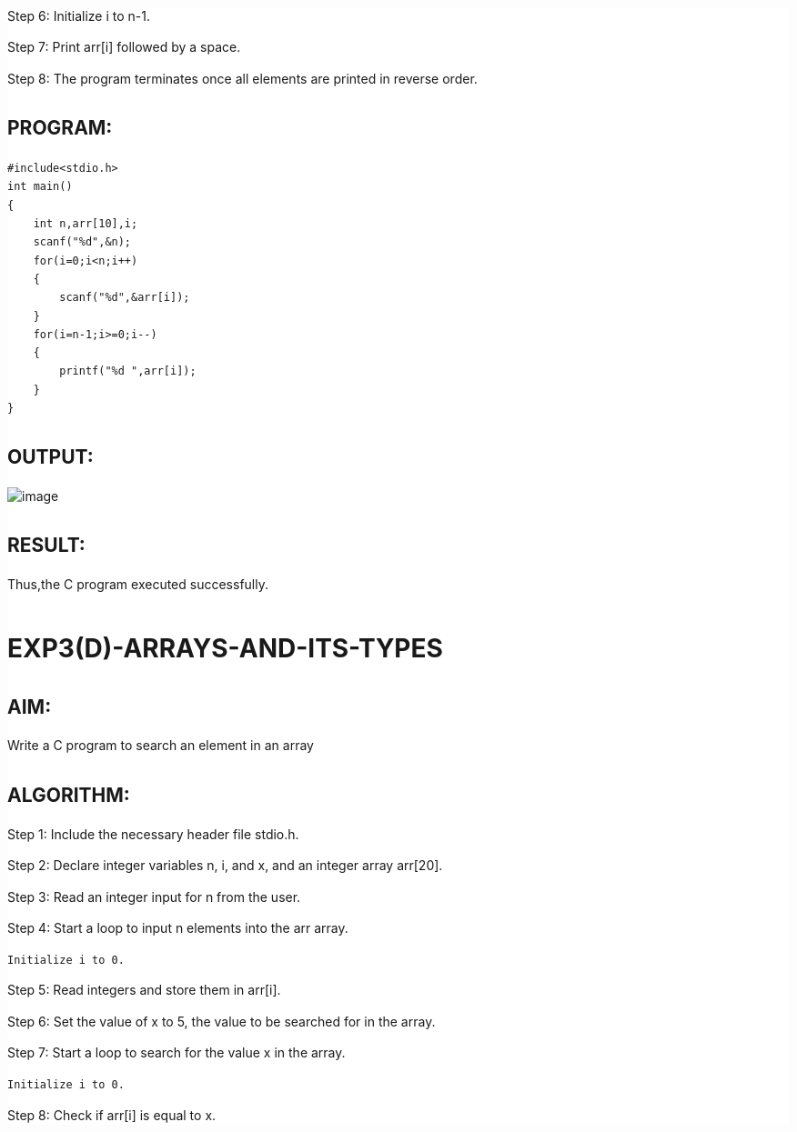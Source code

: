 Step 6: Initialize i to n-1.

Step 7: Print arr[i] followed by a space.

Step 8: The program terminates once all elements are printed in reverse order.
## PROGRAM:
~~~
#include<stdio.h>
int main()
{
    int n,arr[10],i;
    scanf("%d",&n);
    for(i=0;i<n;i++)
    {
        scanf("%d",&arr[i]);
    }
    for(i=n-1;i>=0;i--)
    {
        printf("%d ",arr[i]);   
    }
}
~~~
## OUTPUT:
![image](https://github.com/vidhyadharan-03/c/assets/114286357/ee542aa2-147a-4050-a78b-84c9f53b12a7)
## RESULT:
Thus,the C program executed successfully.

# EXP3(D)-ARRAYS-AND-ITS-TYPES
## AIM:
Write a C program to search an element in an array 
## ALGORITHM:
Step 1: Include the necessary header file stdio.h.

Step 2: Declare integer variables n, i, and x, and an integer array arr[20].

Step 3: Read an integer input for n from the user.

Step 4: Start a loop to input n elements into the arr array.

    Initialize i to 0.
Step 5: Read integers and store them in arr[i].

Step 6: Set the value of x to 5, the value to be searched for in the array.

Step 7: Start a loop to search for the value x in the array.

    Initialize i to 0.
Step 8: Check if arr[i] is equal to x.
